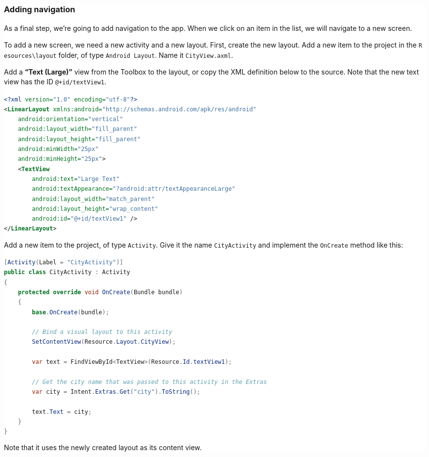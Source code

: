 ### Adding navigation

As a final step, we’re going to add navigation to the app. When we click on an item in the list, we will navigate to a new screen.

To add a new screen, we need a new activity and a new layout. First, create the new layout. Add a new item to the project in the `Resources\layout` folder, of type `Android Layout`. Name it `CityView.axml`.

Add a **“Text (Large)”** view from the Toolbox to the layout, or copy the XML definition below to the source. Note that the new text view has the ID `@+id/textView1`.

```xml
<?xml version="1.0" encoding="utf-8"?>
<LinearLayout xmlns:android="http://schemas.android.com/apk/res/android"
    android:orientation="vertical"
    android:layout_width="fill_parent"
    android:layout_height="fill_parent"
    android:minWidth="25px"
    android:minHeight="25px">
    <TextView
        android:text="Large Text"
        android:textAppearance="?android:attr/textAppearanceLarge"
        android:layout_width="match_parent"
        android:layout_height="wrap_content"
        android:id="@+id/textView1" />
</LinearLayout>
```

Add a new item to the project, of type `Activity`. Give it the name `CityActivity` and implement the `OnCreate` method like this:

```csharp
[Activity(Label = "CityActivity")]
public class CityActivity : Activity
{
    protected override void OnCreate(Bundle bundle)
    {
        base.OnCreate(bundle);

        // Bind a visual layout to this activity
        SetContentView(Resource.Layout.CityView);

        var text = FindViewById<TextView>(Resource.Id.textView1);

        // Get the city name that was passed to this activity in the Extras
        var city = Intent.Extras.Get("city").ToString();

        text.Text = city;
    }
}
```

Note that it uses the newly created layout as its content view.
